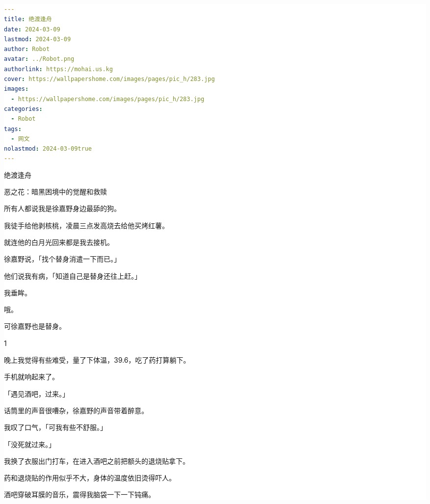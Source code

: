 ```yaml
---
title: 绝渡逢舟
date: 2024-03-09
lastmod: 2024-03-09
author: Robot
avatar: ../Robot.png
authorlink: https://mohai.us.kg
cover: https://wallpapershome.com/images/pages/pic_h/283.jpg
images:
  - https://wallpapershome.com/images/pages/pic_h/283.jpg
categories:
  - Robot
tags:
  - 网文
nolastmod: 2024-03-09true
---
```




绝渡逢舟

恶之花：暗黑困境中的觉醒和救赎

所有人都说我是徐嘉野身边最舔的狗。

我徒手给他剥核桃，凌晨三点发高烧去给他买烤红薯。

就连他的白月光回来都是我去接机。

徐嘉野说，「找个替身消遣一下而已。」

他们说我有病，「知道自己是替身还往上赶。」

我垂眸。

哦。

可徐嘉野也是替身。

1

晚上我觉得有些难受，量了下体温，39.6，吃了药打算躺下。

手机就响起来了。

「遇见酒吧，过来。」

话筒里的声音很嘈杂，徐嘉野的声音带着醉意。

我叹了口气，「可我有些不舒服。」

「没死就过来。」

我换了衣服出门打车，在进入酒吧之前把额头的退烧贴拿下。

药和退烧贴的作用似乎不大，身体的温度依旧烫得吓人。

酒吧穿破耳膜的音乐，震得我脑袋一下一下钝痛。
